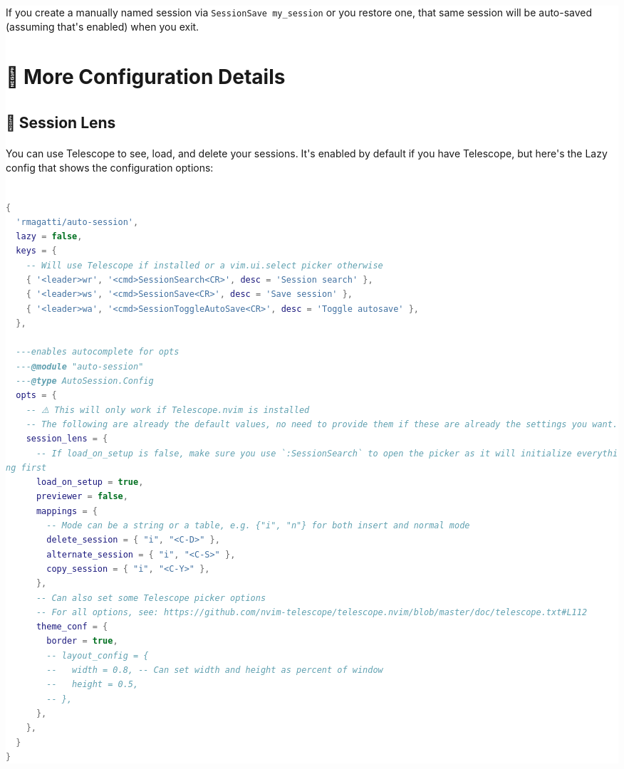 If you create a manually named session via `SessionSave my_session` or you restore one, that same session will be auto-saved (assuming that's enabled) when you exit.

# 📖 More Configuration Details

## 🔭 Session Lens

You can use Telescope to see, load, and delete your sessions. It's enabled by default if you have Telescope, but here's the Lazy config that shows the configuration options:

```lua

{
  'rmagatti/auto-session',
  lazy = false,
  keys = {
    -- Will use Telescope if installed or a vim.ui.select picker otherwise
    { '<leader>wr', '<cmd>SessionSearch<CR>', desc = 'Session search' },
    { '<leader>ws', '<cmd>SessionSave<CR>', desc = 'Save session' },
    { '<leader>wa', '<cmd>SessionToggleAutoSave<CR>', desc = 'Toggle autosave' },
  },

  ---enables autocomplete for opts
  ---@module "auto-session"
  ---@type AutoSession.Config
  opts = {
    -- ⚠️ This will only work if Telescope.nvim is installed
    -- The following are already the default values, no need to provide them if these are already the settings you want.
    session_lens = {
      -- If load_on_setup is false, make sure you use `:SessionSearch` to open the picker as it will initialize everything first
      load_on_setup = true,
      previewer = false,
      mappings = {
        -- Mode can be a string or a table, e.g. {"i", "n"} for both insert and normal mode
        delete_session = { "i", "<C-D>" },
        alternate_session = { "i", "<C-S>" },
        copy_session = { "i", "<C-Y>" },
      },
      -- Can also set some Telescope picker options
      -- For all options, see: https://github.com/nvim-telescope/telescope.nvim/blob/master/doc/telescope.txt#L112
      theme_conf = {
        border = true,
        -- layout_config = {
        --   width = 0.8, -- Can set width and height as percent of window
        --   height = 0.5,
        -- },
      },
    },
  }
}
```
